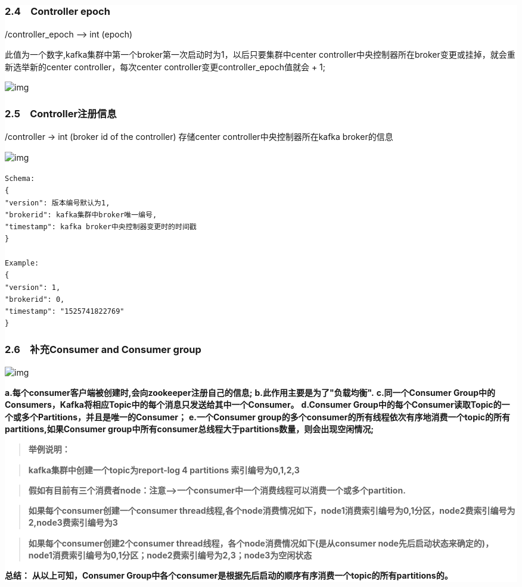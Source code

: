 ### 2.4　Controller epoch

/controller_epoch --> int (epoch)  

此值为一个数字,kafka集群中第一个broker第一次启动时为1，以后只要集群中center controller中央控制器所在broker变更或挂掉，就会重新选举新的center controller，每次center controller变更controller_epoch值就会 + 1; 

![img](https://images2018.cnblogs.com/blog/1228818/201805/1228818-20180508104057913-1808088971.png)

### 2.5　Controller注册信息

/controller -> int (broker id of the controller)  存储center controller中央控制器所在kafka broker的信息

![img](https://images2018.cnblogs.com/blog/1228818/201805/1228818-20180508104206487-400676103.png)

```
Schema:
{
"version": 版本编号默认为1,
"brokerid": kafka集群中broker唯一编号,
"timestamp": kafka broker中央控制器变更时的时间戳
}
 
Example:
{
"version": 1,
"brokerid": 0,
"timestamp": "1525741822769"
}
```

### 2.6　补充Consumer and Consumer group

![img](https://images2018.cnblogs.com/blog/1228818/201805/1228818-20180508104651193-86573907.png)

**a.每个consumer客户端被创建时,会向zookeeper注册自己的信息;**
**b.此作用主要是为了"负载均衡".**
**c.同一个Consumer Group中的Consumers，Kafka将相应Topic中的每个消息只发送给其中一个Consumer。**
**d.Consumer Group中的每个Consumer读取Topic的一个或多个Partitions，并且是唯一的Consumer；**
**e.一个Consumer group的多个consumer的所有线程依次有序地消费一个topic的所有partitions,如果Consumer group中所有consumer总线程大于partitions数量，则会出现空闲情况;**

> **举例说明：**

> **kafka集群中创建一个topic为report-log  4 partitions 索引编号为0,1,2,3**

> **假如有目前有三个消费者node：注意-->一个consumer中一个消费线程可以消费一个或多个partition.**

> **如果每个consumer创建一个consumer thread线程,各个node消费情况如下，node1消费索引编号为0,1分区，node2费索引编号为2,node3费索引编号为3**

> **如果每个consumer创建2个consumer thread线程，各个node消费情况如下(是从consumer node先后启动状态来确定的)，node1消费索引编号为0,1分区；node2费索引编号为2,3；node3为空闲状态**

**总结：**
**从以上可知，Consumer Group中各个consumer是根据先后启动的顺序有序消费一个topic的所有partitions的。**
